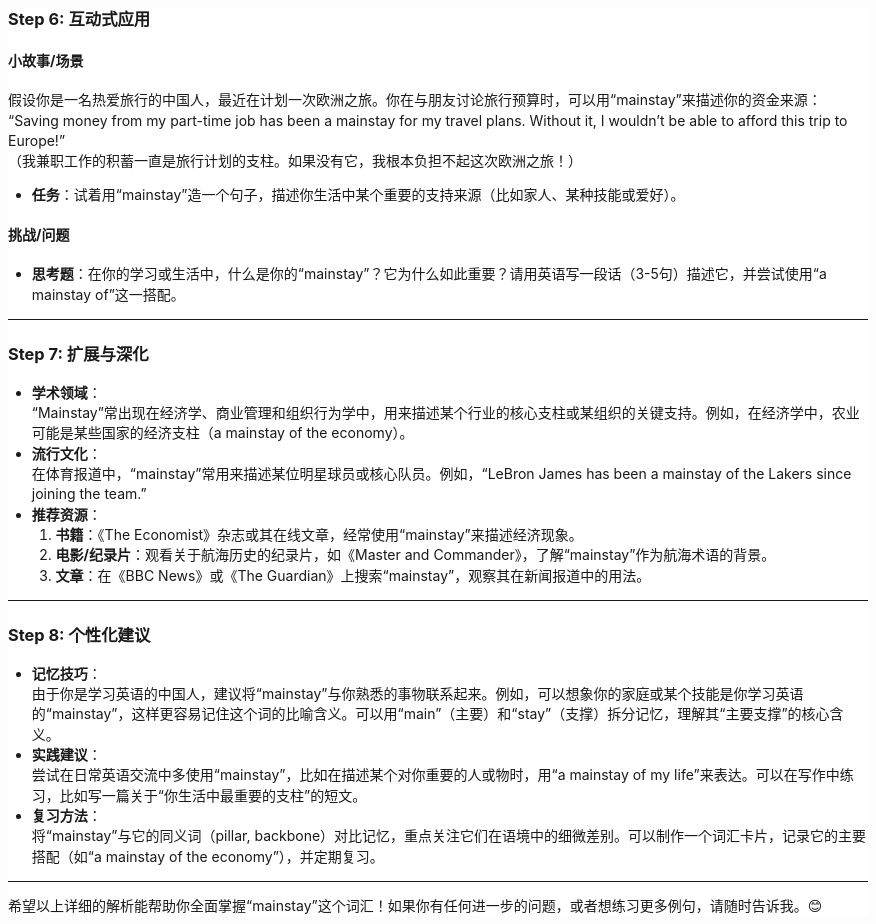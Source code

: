 
### Step 6: 互动式应用
#### 小故事/场景
假设你是一名热爱旅行的中国人，最近在计划一次欧洲之旅。你在与朋友讨论旅行预算时，可以用“mainstay”来描述你的资金来源：  
“Saving money from my part-time job has been a mainstay for my travel plans. Without it, I wouldn’t be able to afford this trip to Europe!”  
（我兼职工作的积蓄一直是旅行计划的支柱。如果没有它，我根本负担不起这次欧洲之旅！）  
- **任务**：试着用“mainstay”造一个句子，描述你生活中某个重要的支持来源（比如家人、某种技能或爱好）。

#### 挑战/问题
- **思考题**：在你的学习或生活中，什么是你的“mainstay”？它为什么如此重要？请用英语写一段话（3-5句）描述它，并尝试使用“a mainstay of”这一搭配。

---

### Step 7: 扩展与深化
- **学术领域**：  
  “Mainstay”常出现在经济学、商业管理和组织行为学中，用来描述某个行业的核心支柱或某组织的关键支持。例如，在经济学中，农业可能是某些国家的经济支柱（a mainstay of the economy）。  
- **流行文化**：  
  在体育报道中，“mainstay”常用来描述某位明星球员或核心队员。例如，“LeBron James has been a mainstay of the Lakers since joining the team.”  
- **推荐资源**：  
  1. **书籍**：《The Economist》杂志或其在线文章，经常使用“mainstay”来描述经济现象。  
  2. **电影/纪录片**：观看关于航海历史的纪录片，如《Master and Commander》，了解“mainstay”作为航海术语的背景。  
  3. **文章**：在《BBC News》或《The Guardian》上搜索“mainstay”，观察其在新闻报道中的用法。

---

### Step 8: 个性化建议
- **记忆技巧**：  
  由于你是学习英语的中国人，建议将“mainstay”与你熟悉的事物联系起来。例如，可以想象你的家庭或某个技能是你学习英语的“mainstay”，这样更容易记住这个词的比喻含义。可以用“main”（主要）和“stay”（支撑）拆分记忆，理解其“主要支撑”的核心含义。  
- **实践建议**：  
  尝试在日常英语交流中多使用“mainstay”，比如在描述某个对你重要的人或物时，用“a mainstay of my life”来表达。可以在写作中练习，比如写一篇关于“你生活中最重要的支柱”的短文。  
- **复习方法**：  
  将“mainstay”与它的同义词（pillar, backbone）对比记忆，重点关注它们在语境中的细微差别。可以制作一个词汇卡片，记录它的主要搭配（如“a mainstay of the economy”），并定期复习。

---

希望以上详细的解析能帮助你全面掌握“mainstay”这个词汇！如果你有任何进一步的问题，或者想练习更多例句，请随时告诉我。😊